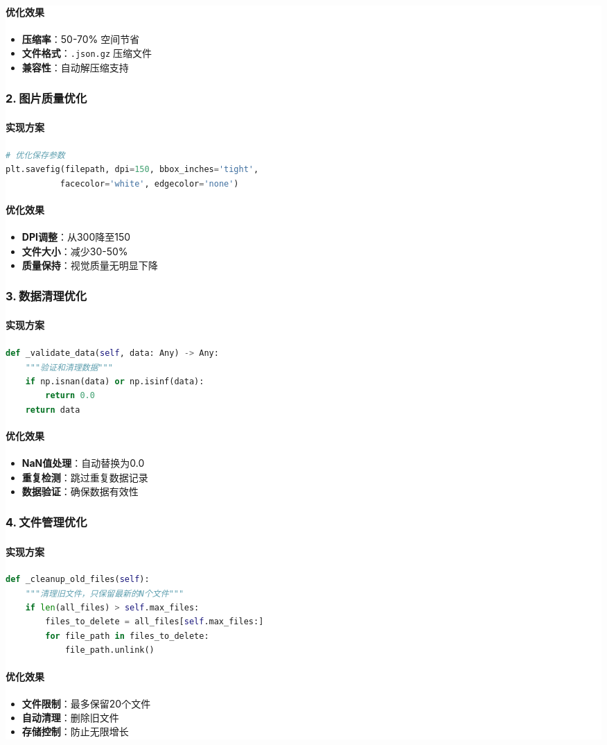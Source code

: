 #### 优化效果
- **压缩率**：50-70% 空间节省
- **文件格式**：`.json.gz` 压缩文件
- **兼容性**：自动解压缩支持

### 2. **图片质量优化**

#### 实现方案
```python
# 优化保存参数
plt.savefig(filepath, dpi=150, bbox_inches='tight', 
           facecolor='white', edgecolor='none')
```

#### 优化效果
- **DPI调整**：从300降至150
- **文件大小**：减少30-50%
- **质量保持**：视觉质量无明显下降

### 3. **数据清理优化**

#### 实现方案
```python
def _validate_data(self, data: Any) -> Any:
    """验证和清理数据"""
    if np.isnan(data) or np.isinf(data):
        return 0.0
    return data
```

#### 优化效果
- **NaN值处理**：自动替换为0.0
- **重复检测**：跳过重复数据记录
- **数据验证**：确保数据有效性

### 4. **文件管理优化**

#### 实现方案
```python
def _cleanup_old_files(self):
    """清理旧文件，只保留最新的N个文件"""
    if len(all_files) > self.max_files:
        files_to_delete = all_files[self.max_files:]
        for file_path in files_to_delete:
            file_path.unlink()
```

#### 优化效果
- **文件限制**：最多保留20个文件
- **自动清理**：删除旧文件
- **存储控制**：防止无限增长
